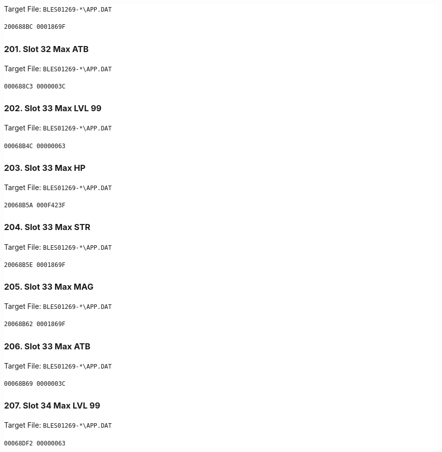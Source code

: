 Target File: `BLES01269-*\APP.DAT`

```
200688BC 0001869F
```

### 201. Slot 32 Max ATB

Target File: `BLES01269-*\APP.DAT`

```
000688C3 0000003C
```

### 202. Slot 33 Max LVL 99

Target File: `BLES01269-*\APP.DAT`

```
00068B4C 00000063
```

### 203. Slot 33 Max HP

Target File: `BLES01269-*\APP.DAT`

```
20068B5A 000F423F
```

### 204. Slot 33 Max STR

Target File: `BLES01269-*\APP.DAT`

```
20068B5E 0001869F
```

### 205. Slot 33 Max MAG

Target File: `BLES01269-*\APP.DAT`

```
20068B62 0001869F
```

### 206. Slot 33 Max ATB

Target File: `BLES01269-*\APP.DAT`

```
00068B69 0000003C
```

### 207. Slot 34 Max LVL 99

Target File: `BLES01269-*\APP.DAT`

```
00068DF2 00000063
```
